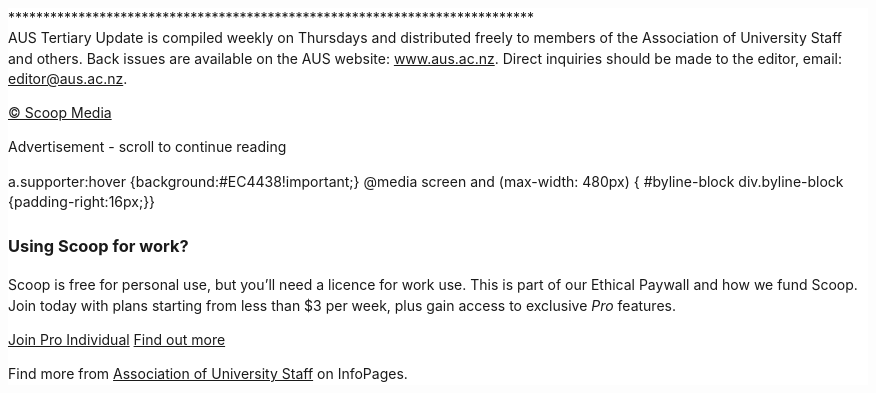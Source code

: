 \*\*\*\*\*\*\*\*\*\*\*\*\*\*\*\*\*\*\*\*\*\*\*\*\*\*\*\*\*\*\*\*\*\*\*\*\*\*\*\*\*\*\*\*\*\*\*\*\*\*\*\*\*\*\*\*\*\*\*\*\*\*\*\*\*\*\*\*\*\*\*\*\*\*\*  
AUS Tertiary Update is compiled weekly on Thursdays and distributed freely to members of the Association of University Staff and others. Back issues are available on the AUS website: www.aus.ac.nz. Direct inquiries should be made to the editor, email: editor@aus.ac.nz.  

[© Scoop Media](http://www.scoop.co.nz/about/terms.html)  

Advertisement - scroll to continue reading



a.supporter:hover {background:#EC4438!important;} @media screen and (max-width: 480px) { #byline-block div.byline-block {padding-right:16px;}}

### Using Scoop for work?

Scoop is free for personal use, but you’ll need a licence for work use. This is part of our Ethical Paywall and how we fund Scoop. Join today with plans starting from less than $3 per week, plus gain access to exclusive _Pro_ features.  
  
[Join Pro Individual](https://pro.scoop.co.nz/Individual/?from=ProIn24) [Find out more](https://pro.scoop.co.nz/using-scoop-for-work/?from=ProIn24)

Find more from [Association of University Staff](https://info.scoop.co.nz/Association_of_University_Staff) on InfoPages.